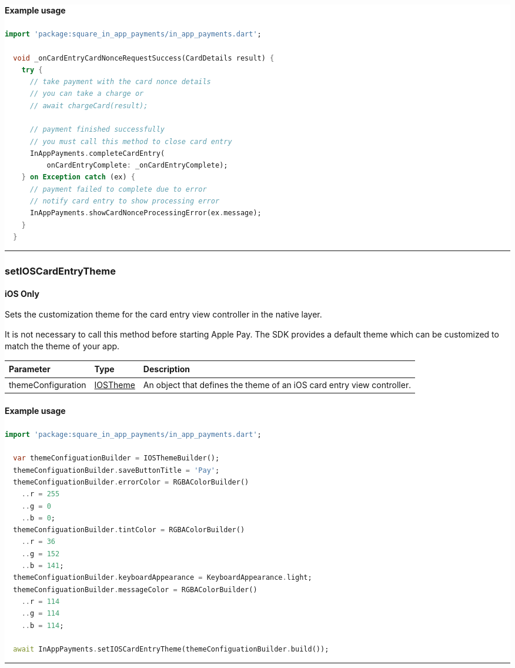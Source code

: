 #### Example usage

```dart
import 'package:square_in_app_payments/in_app_payments.dart';

  void _onCardEntryCardNonceRequestSuccess(CardDetails result) {
    try {
      // take payment with the card nonce details
      // you can take a charge or
      // await chargeCard(result);

      // payment finished successfully
      // you must call this method to close card entry
      InAppPayments.completeCardEntry(
          onCardEntryComplete: _onCardEntryComplete);
    } on Exception catch (ex) {
      // payment failed to complete due to error
      // notify card entry to show processing error
      InAppPayments.showCardNonceProcessingError(ex.message);
    }
  }
```
---
### setIOSCardEntryTheme
**iOS Only**


Sets the customization theme for the card entry view controller in the native layer.

It is not necessary to call this method before starting Apple Pay. The SDK provides a default
theme which can be customized to match the theme of your app.

Parameter          | Type                                    | Description
:----------------- |:--------------------------------------- |:-----------
themeConfiguration | [IOSTheme](#iostheme)                   | An object that defines the theme of an iOS card entry view controller.

#### Example usage

```dart
import 'package:square_in_app_payments/in_app_payments.dart';

  var themeConfiguationBuilder = IOSThemeBuilder();
  themeConfiguationBuilder.saveButtonTitle = 'Pay';
  themeConfiguationBuilder.errorColor = RGBAColorBuilder()
    ..r = 255
    ..g = 0
    ..b = 0;
  themeConfiguationBuilder.tintColor = RGBAColorBuilder()
    ..r = 36
    ..g = 152
    ..b = 141;
  themeConfiguationBuilder.keyboardAppearance = KeyboardAppearance.light;
  themeConfiguationBuilder.messageColor = RGBAColorBuilder()
    ..r = 114
    ..g = 114
    ..b = 114;

  await InAppPayments.setIOSCardEntryTheme(themeConfiguationBuilder.build());
```
---
